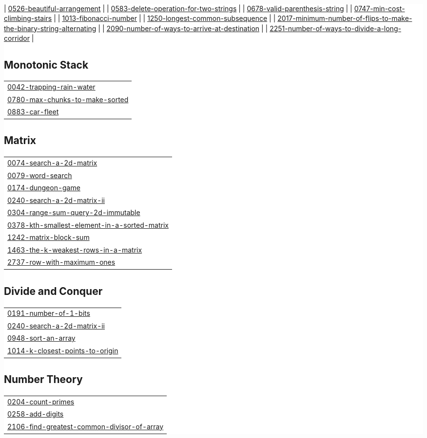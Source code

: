 | [0526-beautiful-arrangement](https://github.com/tyagishubhangam/DSA/tree/master/0526-beautiful-arrangement) |
| [0583-delete-operation-for-two-strings](https://github.com/tyagishubhangam/DSA/tree/master/0583-delete-operation-for-two-strings) |
| [0678-valid-parenthesis-string](https://github.com/tyagishubhangam/DSA/tree/master/0678-valid-parenthesis-string) |
| [0747-min-cost-climbing-stairs](https://github.com/tyagishubhangam/DSA/tree/master/0747-min-cost-climbing-stairs) |
| [1013-fibonacci-number](https://github.com/tyagishubhangam/DSA/tree/master/1013-fibonacci-number) |
| [1250-longest-common-subsequence](https://github.com/tyagishubhangam/DSA/tree/master/1250-longest-common-subsequence) |
| [2017-minimum-number-of-flips-to-make-the-binary-string-alternating](https://github.com/tyagishubhangam/DSA/tree/master/2017-minimum-number-of-flips-to-make-the-binary-string-alternating) |
| [2090-number-of-ways-to-arrive-at-destination](https://github.com/tyagishubhangam/DSA/tree/master/2090-number-of-ways-to-arrive-at-destination) |
| [2251-number-of-ways-to-divide-a-long-corridor](https://github.com/tyagishubhangam/DSA/tree/master/2251-number-of-ways-to-divide-a-long-corridor) |
## Monotonic Stack
|  |
| ------- |
| [0042-trapping-rain-water](https://github.com/tyagishubhangam/DSA/tree/master/0042-trapping-rain-water) |
| [0780-max-chunks-to-make-sorted](https://github.com/tyagishubhangam/DSA/tree/master/0780-max-chunks-to-make-sorted) |
| [0883-car-fleet](https://github.com/tyagishubhangam/DSA/tree/master/0883-car-fleet) |
## Matrix
|  |
| ------- |
| [0074-search-a-2d-matrix](https://github.com/tyagishubhangam/DSA/tree/master/0074-search-a-2d-matrix) |
| [0079-word-search](https://github.com/tyagishubhangam/DSA/tree/master/0079-word-search) |
| [0174-dungeon-game](https://github.com/tyagishubhangam/DSA/tree/master/0174-dungeon-game) |
| [0240-search-a-2d-matrix-ii](https://github.com/tyagishubhangam/DSA/tree/master/0240-search-a-2d-matrix-ii) |
| [0304-range-sum-query-2d-immutable](https://github.com/tyagishubhangam/DSA/tree/master/0304-range-sum-query-2d-immutable) |
| [0378-kth-smallest-element-in-a-sorted-matrix](https://github.com/tyagishubhangam/DSA/tree/master/0378-kth-smallest-element-in-a-sorted-matrix) |
| [1242-matrix-block-sum](https://github.com/tyagishubhangam/DSA/tree/master/1242-matrix-block-sum) |
| [1463-the-k-weakest-rows-in-a-matrix](https://github.com/tyagishubhangam/DSA/tree/master/1463-the-k-weakest-rows-in-a-matrix) |
| [2737-row-with-maximum-ones](https://github.com/tyagishubhangam/DSA/tree/master/2737-row-with-maximum-ones) |
## Divide and Conquer
|  |
| ------- |
| [0191-number-of-1-bits](https://github.com/tyagishubhangam/DSA/tree/master/0191-number-of-1-bits) |
| [0240-search-a-2d-matrix-ii](https://github.com/tyagishubhangam/DSA/tree/master/0240-search-a-2d-matrix-ii) |
| [0948-sort-an-array](https://github.com/tyagishubhangam/DSA/tree/master/0948-sort-an-array) |
| [1014-k-closest-points-to-origin](https://github.com/tyagishubhangam/DSA/tree/master/1014-k-closest-points-to-origin) |
## Number Theory
|  |
| ------- |
| [0204-count-primes](https://github.com/tyagishubhangam/DSA/tree/master/0204-count-primes) |
| [0258-add-digits](https://github.com/tyagishubhangam/DSA/tree/master/0258-add-digits) |
| [2106-find-greatest-common-divisor-of-array](https://github.com/tyagishubhangam/DSA/tree/master/2106-find-greatest-common-divisor-of-array) |